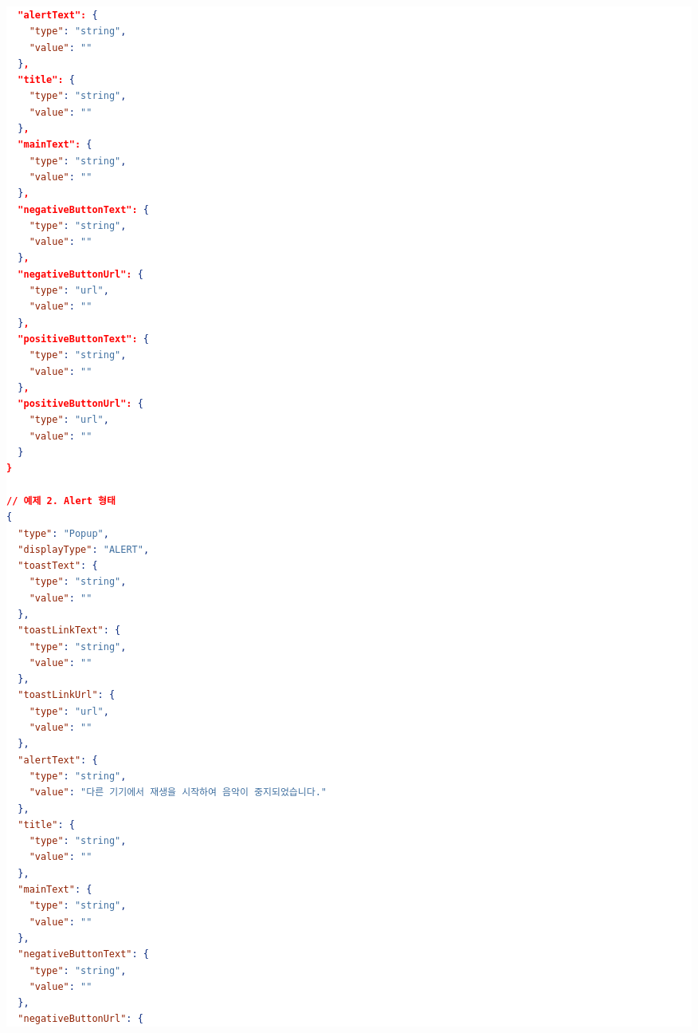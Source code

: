 ```json
  "alertText": {
    "type": "string",
    "value": ""
  },
  "title": {
    "type": "string",
    "value": ""
  },
  "mainText": {
    "type": "string",
    "value": ""
  },
  "negativeButtonText": {
    "type": "string",
    "value": ""
  },
  "negativeButtonUrl": {
    "type": "url",
    "value": ""
  },
  "positiveButtonText": {
    "type": "string",
    "value": ""
  },
  "positiveButtonUrl": {
    "type": "url",
    "value": ""
  }
}

// 예제 2. Alert 형태
{
  "type": "Popup",
  "displayType": "ALERT",
  "toastText": {
    "type": "string",
    "value": ""
  },
  "toastLinkText": {
    "type": "string",
    "value": ""
  },
  "toastLinkUrl": {
    "type": "url",
    "value": ""
  },
  "alertText": {
    "type": "string",
    "value": "다른 기기에서 재생을 시작하여 음악이 중지되었습니다."
  },
  "title": {
    "type": "string",
    "value": ""
  },
  "mainText": {
    "type": "string",
    "value": ""
  },
  "negativeButtonText": {
    "type": "string",
    "value": ""
  },
  "negativeButtonUrl": {
```